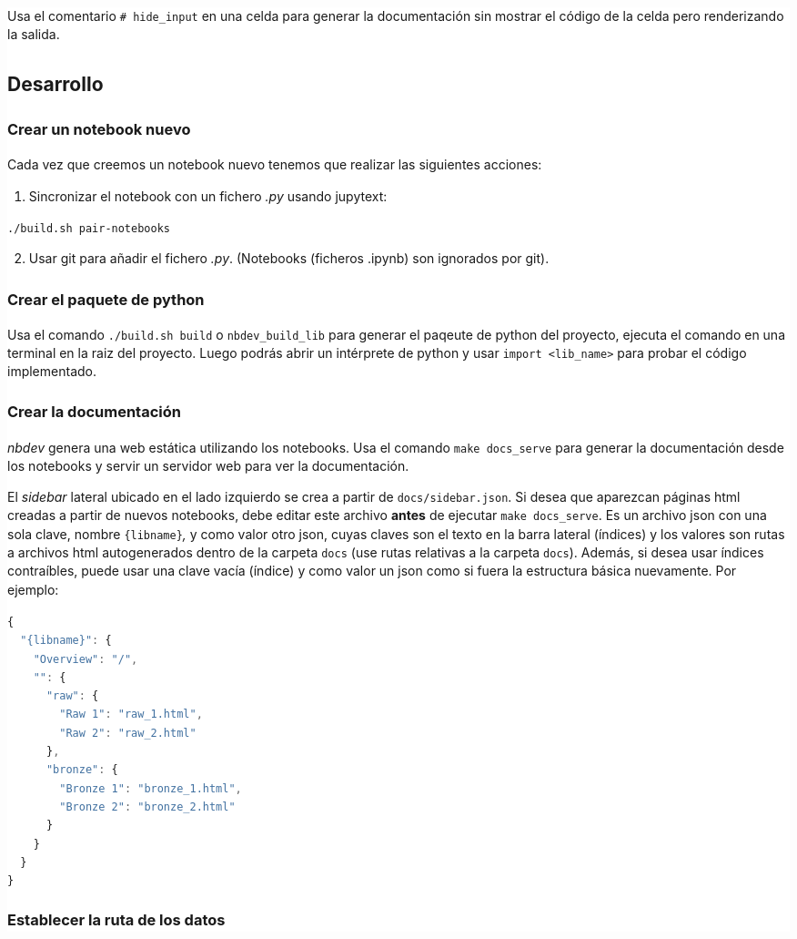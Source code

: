 Usa el comentario `# hide_input` en una celda para generar la documentación sin mostrar el código de la celda pero renderizando la salida.

## Desarrollo

### **Crear un notebook nuevo**

Cada vez que creemos un notebook nuevo tenemos que realizar las siguientes acciones:

1. Sincronizar el notebook con un fichero _.py_ usando jupytext:

`./build.sh pair-notebooks`

2. Usar git para añadir el fichero _.py_. (Notebooks (ficheros .ipynb) son ignorados por git).

### **Crear el paquete de python**

Usa el comando `./build.sh build` o `nbdev_build_lib` para generar el paqeute de python del proyecto, ejecuta el comando en una terminal en la raiz del proyecto. Luego podrás abrir un intérprete de python y usar `import <lib_name>` para probar el código implementado.

### **Crear la documentación**

_nbdev_ genera una web estática utilizando los notebooks. Usa el comando `make docs_serve` para generar la documentación desde los notebooks y servir un servidor web para ver la documentación.

El _sidebar_ lateral ubicado en el lado izquierdo se crea a partir de `docs/sidebar.json`. Si desea que aparezcan páginas html creadas a partir de nuevos notebooks, debe editar este archivo **antes** de ejecutar `make docs_serve`. Es un archivo json con una sola clave, nombre `{libname}`_,_ y como valor otro json, cuyas claves son el texto en la barra lateral (índices) y los valores son rutas a archivos html autogenerados dentro de la carpeta `docs` (use rutas relativas a la carpeta `docs`). Además, si desea usar índices contraíbles, puede usar una clave vacía (índice) y como valor un json como si fuera la estructura básica nuevamente. Por ejemplo:

```jsx
{
  "{libname}": {
    "Overview": "/",
    "": {
      "raw": {
        "Raw 1": "raw_1.html",
        "Raw 2": "raw_2.html"
      },
      "bronze": {
        "Bronze 1": "bronze_1.html",
        "Bronze 2": "bronze_2.html"
      }
    }
  }
}
```

### Establecer la ruta de los datos
